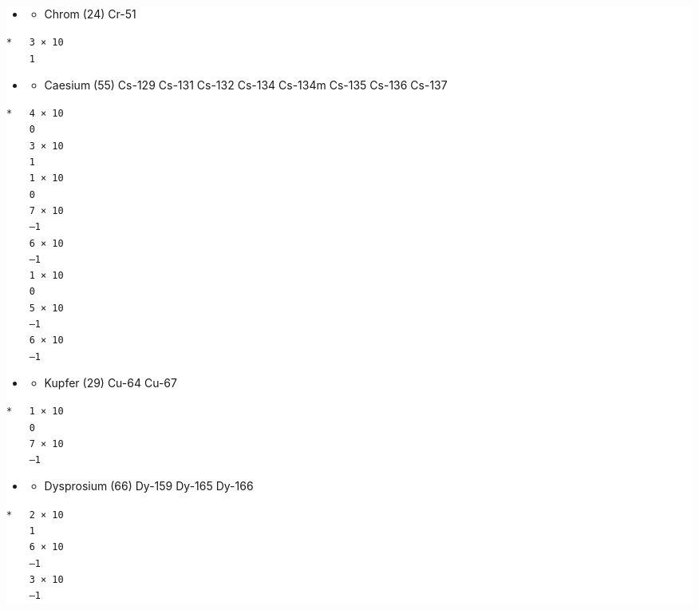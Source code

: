 
*    *   Chrom (24)
        Cr-51

    *   3 × 10
        1


*    *   Caesium (55)
        Cs-129
        Cs-131
        Cs-132
        Cs-134
        Cs-134m
        Cs-135
        Cs-136
        Cs-137

    *   4 × 10
        0
        3 × 10
        1
        1 × 10
        0
        7 × 10
        –1
        6 × 10
        –1
        1 × 10
        0
        5 × 10
        –1
        6 × 10
        –1


*    *   Kupfer (29)
        Cu-64
        Cu-67

    *   1 × 10
        0
        7 × 10
        –1


*    *   Dysprosium (66)
        Dy-159
        Dy-165
        Dy-166

    *   2 × 10
        1
        6 × 10
        –1
        3 × 10
        –1
